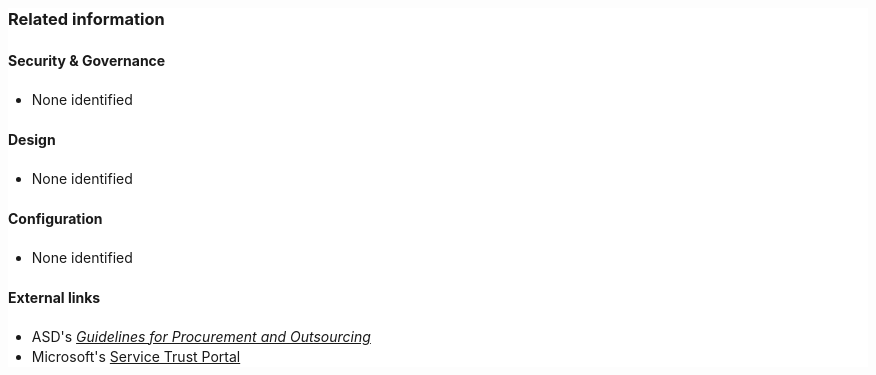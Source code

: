 ### Related information

#### Security & Governance

* None identified

#### Design

* None identified

#### Configuration

* None identified


#### External links

* ASD's [*Guidelines for Procurement and Outsourcing*](https://www.cyber.gov.au/resources-business-and-government/essential-cyber-security/ism/cyber-security-guidelines/guidelines-procurement-and-outsourcing)
* Microsoft's [Service Trust Portal](https://servicetrust.microsoft.com/)